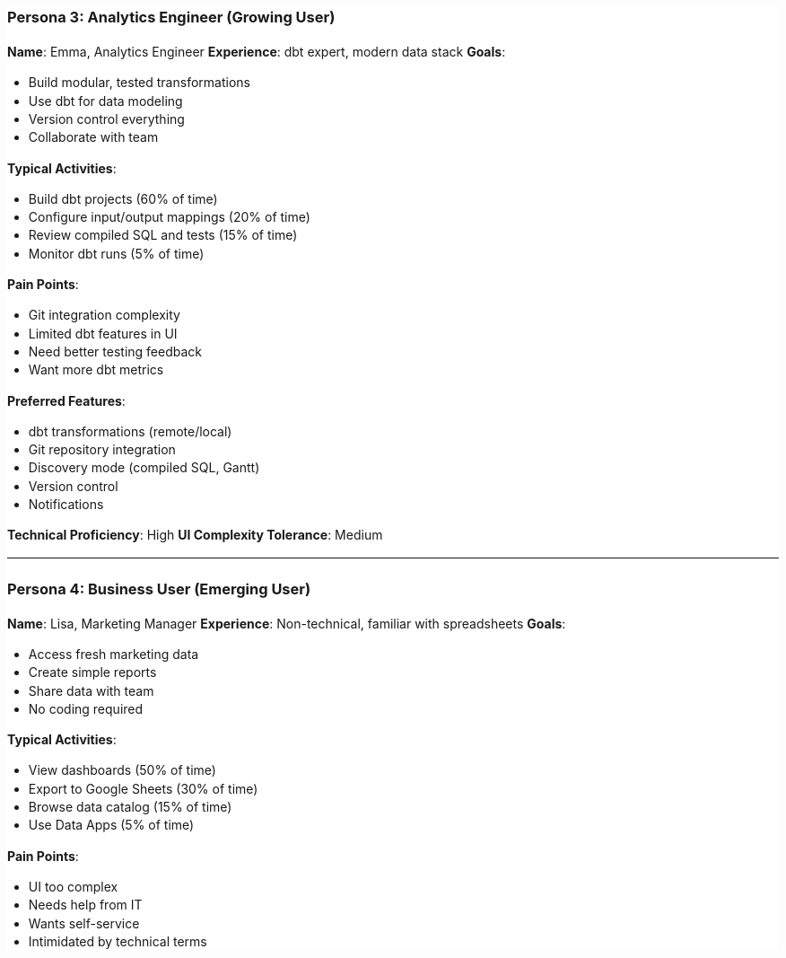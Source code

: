 
### Persona 3: Analytics Engineer (Growing User)

**Name**: Emma, Analytics Engineer
**Experience**: dbt expert, modern data stack
**Goals**:
- Build modular, tested transformations
- Use dbt for data modeling
- Version control everything
- Collaborate with team

**Typical Activities**:
- Build dbt projects (60% of time)
- Configure input/output mappings (20% of time)
- Review compiled SQL and tests (15% of time)
- Monitor dbt runs (5% of time)

**Pain Points**:
- Git integration complexity
- Limited dbt features in UI
- Need better testing feedback
- Want more dbt metrics

**Preferred Features**:
- dbt transformations (remote/local)
- Git repository integration
- Discovery mode (compiled SQL, Gantt)
- Version control
- Notifications

**Technical Proficiency**: High
**UI Complexity Tolerance**: Medium

---

### Persona 4: Business User (Emerging User)

**Name**: Lisa, Marketing Manager
**Experience**: Non-technical, familiar with spreadsheets
**Goals**:
- Access fresh marketing data
- Create simple reports
- Share data with team
- No coding required

**Typical Activities**:
- View dashboards (50% of time)
- Export to Google Sheets (30% of time)
- Browse data catalog (15% of time)
- Use Data Apps (5% of time)

**Pain Points**:
- UI too complex
- Needs help from IT
- Wants self-service
- Intimidated by technical terms
